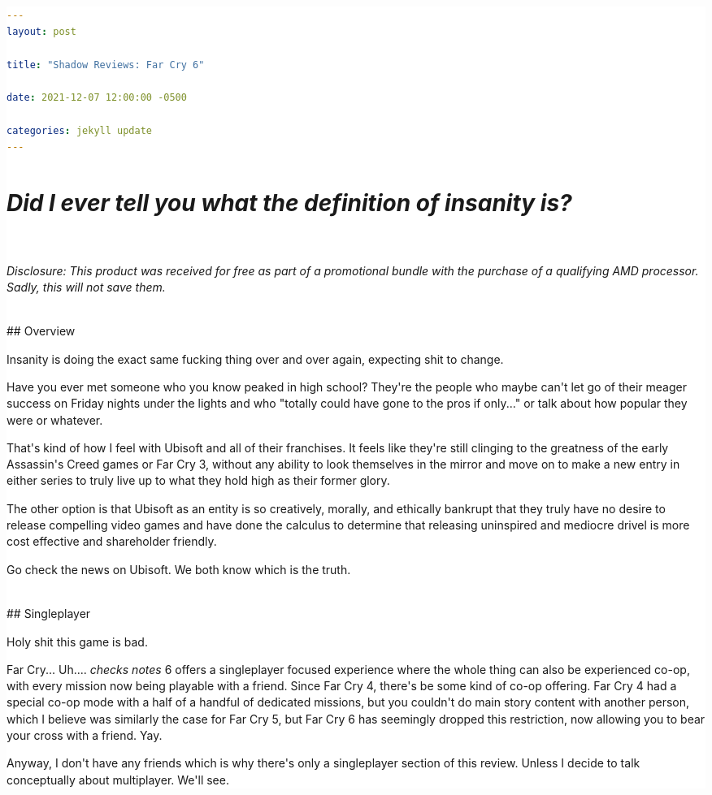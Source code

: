 ```yaml
---
layout: post

title: "Shadow Reviews: Far Cry 6"

date: 2021-12-07 12:00:00 -0500

categories: jekyll update
---
```


# _Did I ever tell you what the definition of insanity is?_

<br>

_Disclosure: This product was received for free as part of a promotional bundle with the purchase of a qualifying AMD processor. Sadly, this will not save them._

<br>
## Overview

Insanity is doing the exact same fucking thing over and over again, expecting shit to change.

Have you ever met someone who you know peaked in high school? They're the people who maybe can't let go of their meager success on Friday nights under the lights and who "totally could have gone to the pros if only..." or talk about how popular they were or whatever.

That's kind of how I feel with Ubisoft and all of their franchises. It feels like they're still clinging to the greatness of the early Assassin's Creed games or Far Cry 3, without any ability to look themselves in the mirror and move on to make a new entry in either series to truly live up to what they hold high as their former glory.

The other option is that Ubisoft as an entity is so creatively, morally, and ethically bankrupt that they truly have no desire to release compelling video games and have done the calculus to determine that releasing uninspired and mediocre drivel is more cost effective and shareholder friendly.

Go check the news on Ubisoft. We both know which is the truth.

<br>
## Singleplayer

Holy shit this game is bad.

Far Cry... Uh.... _checks notes_ 6 offers a singleplayer focused experience where the whole thing can also be experienced co-op, with every mission now being playable with a friend. Since Far Cry 4, there's be some kind of co-op offering. Far Cry 4 had a special co-op mode with a half of a handful of dedicated missions, but you couldn't do main story content with another person, which I believe was similarly the case for Far Cry 5, but Far Cry 6 has seemingly dropped this restriction, now allowing you to bear your cross with a friend. Yay.

Anyway, I don't have any friends which is why there's only a singleplayer section of this review. Unless I decide to talk conceptually about multiplayer. We'll see.
